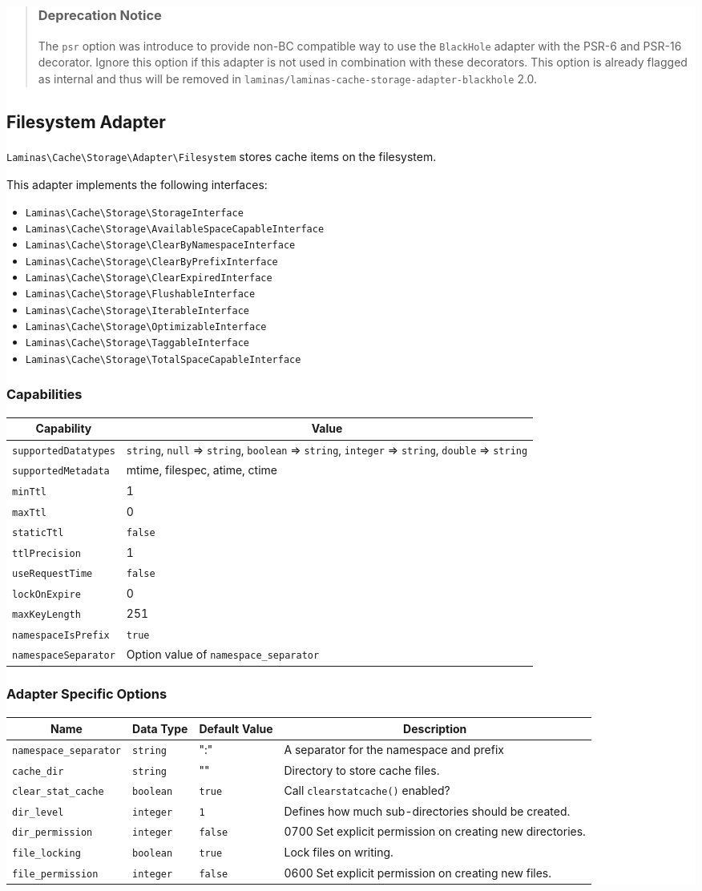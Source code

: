 >### Deprecation Notice
>
> The `psr` option was introduce to provide non-BC compatible way to use the `BlackHole` adapter with the PSR-6 and PSR-16 decorator. Ignore this option if this adapter is not used in combination with these decorators. This option is already flagged as internal and thus will be removed in `laminas/laminas-cache-storage-adapter-blackhole` 2.0.

## Filesystem Adapter

`Laminas\Cache\Storage\Adapter\Filesystem` stores cache items on the filesystem.

This adapter implements the following interfaces:

- `Laminas\Cache\Storage\StorageInterface`
- `Laminas\Cache\Storage\AvailableSpaceCapableInterface`
- `Laminas\Cache\Storage\ClearByNamespaceInterface`
- `Laminas\Cache\Storage\ClearByPrefixInterface`
- `Laminas\Cache\Storage\ClearExpiredInterface`
- `Laminas\Cache\Storage\FlushableInterface`
- `Laminas\Cache\Storage\IterableInterface`
- `Laminas\Cache\Storage\OptimizableInterface`
- `Laminas\Cache\Storage\TaggableInterface`
- `Laminas\Cache\Storage\TotalSpaceCapableInterface`

### Capabilities

| Capability           | Value                                                                                            |
|----------------------|--------------------------------------------------------------------------------------------------|
| `supportedDatatypes` | `string`, `null` => `string`, `boolean` => `string`, `integer` => `string`, `double` => `string` |
| `supportedMetadata`  | mtime, filespec, atime, ctime                                                                    |
| `minTtl`             | 1                                                                                                |
| `maxTtl`             | 0                                                                                                |
| `staticTtl`          | `false`                                                                                          |
| `ttlPrecision`       | 1                                                                                                |
| `useRequestTime`     | `false`                                                                                          |
| `lockOnExpire`       | 0                                                                                                |
| `maxKeyLength`       | 251                                                                                              |
| `namespaceIsPrefix`  | `true`                                                                                           |
| `namespaceSeparator` | Option value of `namespace_separator`                                                            |

### Adapter Specific Options

| Name                  | Data Type        | Default Value          | Description                                                                         |
|-----------------------|------------------|------------------------|-------------------------------------------------------------------------------------|
| `namespace_separator` | `string`         | ":"                    | A separator for the namespace and prefix                                            |
| `cache_dir`           | `string`         | ""                     | Directory to store cache files.                                                     |
| `clear_stat_cache`    | `boolean`        | `true`                 | Call `clearstatcache()` enabled?                                                    |
| `dir_level`           | `integer`        | `1`                    | Defines how much sub-directories should be created.                                 |
| `dir_permission`      | `integer`        | `false`                | 0700    Set explicit permission on creating new directories.                        |
| `file_locking`        | `boolean`        | `true`                 | Lock files on writing.                                                              |
| `file_permission`     | `integer`        | `false`                | 0600    Set explicit permission on creating new files.                              |